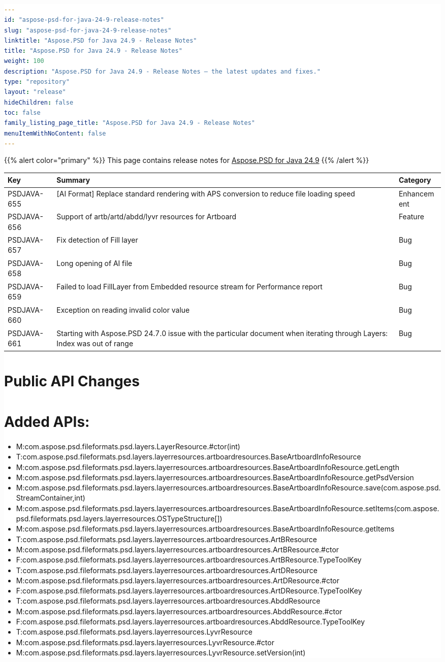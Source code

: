 ```yaml
---
id: "aspose-psd-for-java-24-9-release-notes"
slug: "aspose-psd-for-java-24-9-release-notes"
linktitle: "Aspose.PSD for Java 24.9 - Release Notes"
title: "Aspose.PSD for Java 24.9 - Release Notes"
weight: 100
description: "Aspose.PSD for Java 24.9 - Release Notes – the latest updates and fixes."
type: "repository"
layout: "release"
hideChildren: false
toc: false
family_listing_page_title: "Aspose.PSD for Java 24.9 - Release Notes"
menuItemWithNoContent: false
---
```


{{% alert color="primary" %}} This page contains release notes for [Aspose.PSD for Java 24.9](https://releases.aspose.com/psd/java/24-9/) {{% /alert %}}

| **Key**     | **Summary**                                                                                                               | **Category** |
|:------------|:--------------------------------------------------------------------------------------------------------------------------|:-------------|
| PSDJAVA-655 | [AI Format] Replace standard rendering with APS conversion to reduce file loading speed                                   | Enhancement  |
| PSDJAVA-656 | Support of artb/artd/abdd/lyvr resources for Artboard                                                                     | Feature      |
| PSDJAVA-657 | Fix detection of Fill layer                                                                                               | Bug          |
| PSDJAVA-658 | Long opening of AI file                                                                                                   | Bug          |
| PSDJAVA-659 | Failed to load FillLayer from Embedded resource stream for Performance report                                             | Bug          |
| PSDJAVA-660 | Exception on reading invalid color value                                                                                  | Bug          |
| PSDJAVA-661 | Starting with Aspose.PSD 24.7.0 issue with the particular document when iterating through Layers: Index was out of range  | Bug          |

# **Public API Changes**
# **Added APIs:**

- M:com.aspose.psd.fileformats.psd.layers.LayerResource.#ctor(int)
- T:com.aspose.psd.fileformats.psd.layers.layerresources.artboardresources.BaseArtboardInfoResource
- M:com.aspose.psd.fileformats.psd.layers.layerresources.artboardresources.BaseArtboardInfoResource.getLength
- M:com.aspose.psd.fileformats.psd.layers.layerresources.artboardresources.BaseArtboardInfoResource.getPsdVersion
- M:com.aspose.psd.fileformats.psd.layers.layerresources.artboardresources.BaseArtboardInfoResource.save(com.aspose.psd.StreamContainer,int)
- M:com.aspose.psd.fileformats.psd.layers.layerresources.artboardresources.BaseArtboardInfoResource.setItems(com.aspose.psd.fileformats.psd.layers.layerresources.OSTypeStructure[])
- M:com.aspose.psd.fileformats.psd.layers.layerresources.artboardresources.BaseArtboardInfoResource.getItems
- T:com.aspose.psd.fileformats.psd.layers.layerresources.artboardresources.ArtBResource
- M:com.aspose.psd.fileformats.psd.layers.layerresources.artboardresources.ArtBResource.#ctor
- F:com.aspose.psd.fileformats.psd.layers.layerresources.artboardresources.ArtBResource.TypeToolKey
- T:com.aspose.psd.fileformats.psd.layers.layerresources.artboardresources.ArtDResource
- M:com.aspose.psd.fileformats.psd.layers.layerresources.artboardresources.ArtDResource.#ctor
- F:com.aspose.psd.fileformats.psd.layers.layerresources.artboardresources.ArtDResource.TypeToolKey
- T:com.aspose.psd.fileformats.psd.layers.layerresources.artboardresources.AbddResource
- M:com.aspose.psd.fileformats.psd.layers.layerresources.artboardresources.AbddResource.#ctor
- F:com.aspose.psd.fileformats.psd.layers.layerresources.artboardresources.AbddResource.TypeToolKey
- T:com.aspose.psd.fileformats.psd.layers.layerresources.LyvrResource
- M:com.aspose.psd.fileformats.psd.layers.layerresources.LyvrResource.#ctor
- M:com.aspose.psd.fileformats.psd.layers.layerresources.LyvrResource.setVersion(int)